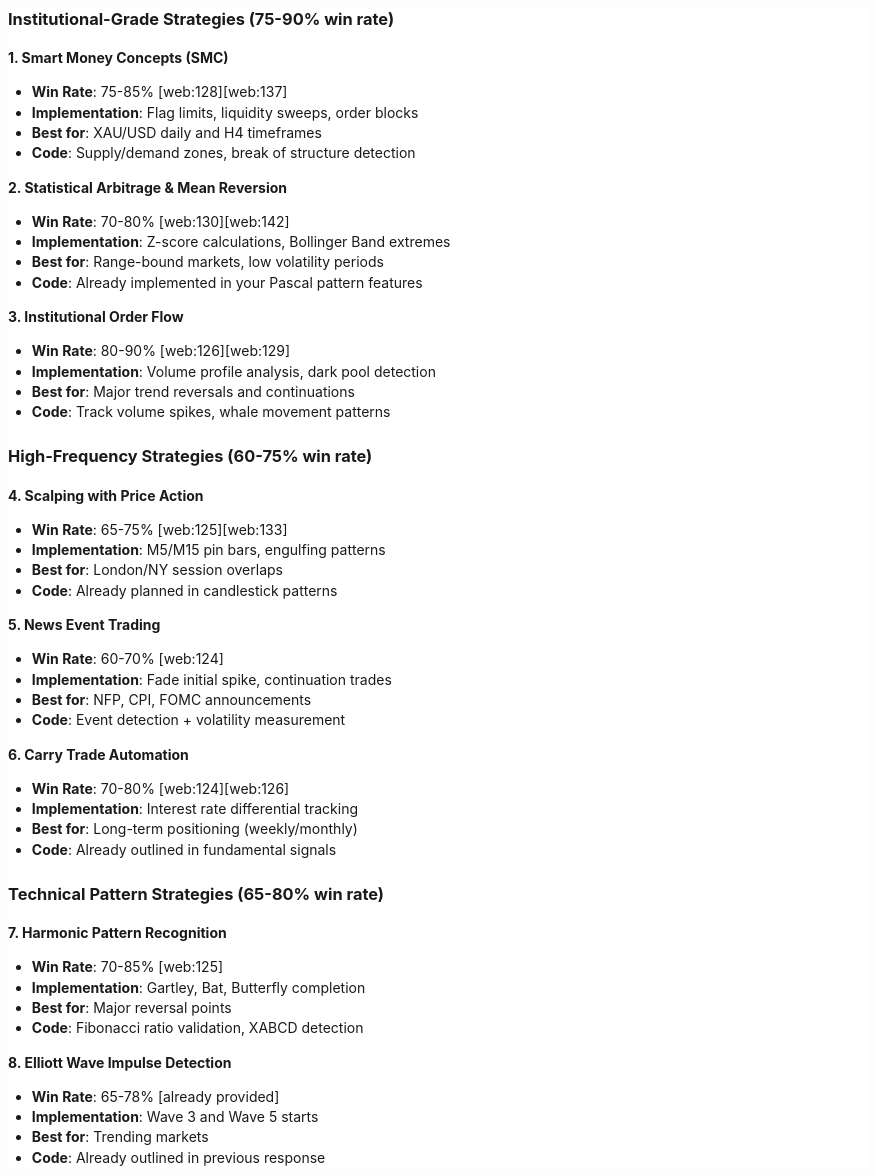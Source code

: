 ### Institutional-Grade Strategies (75-90% win rate)

**1. Smart Money Concepts (SMC)**
- **Win Rate**: 75-85% [web:128][web:137]
- **Implementation**: Flag limits, liquidity sweeps, order blocks
- **Best for**: XAU/USD daily and H4 timeframes
- **Code**: Supply/demand zones, break of structure detection

**2. Statistical Arbitrage & Mean Reversion**
- **Win Rate**: 70-80% [web:130][web:142]
- **Implementation**: Z-score calculations, Bollinger Band extremes
- **Best for**: Range-bound markets, low volatility periods
- **Code**: Already implemented in your Pascal pattern features

**3. Institutional Order Flow**
- **Win Rate**: 80-90% [web:126][web:129]
- **Implementation**: Volume profile analysis, dark pool detection
- **Best for**: Major trend reversals and continuations
- **Code**: Track volume spikes, whale movement patterns

### High-Frequency Strategies (60-75% win rate)

**4. Scalping with Price Action**
- **Win Rate**: 65-75% [web:125][web:133]
- **Implementation**: M5/M15 pin bars, engulfing patterns
- **Best for**: London/NY session overlaps
- **Code**: Already planned in candlestick patterns

**5. News Event Trading**
- **Win Rate**: 60-70% [web:124]
- **Implementation**: Fade initial spike, continuation trades
- **Best for**: NFP, CPI, FOMC announcements
- **Code**: Event detection + volatility measurement

**6. Carry Trade Automation**
- **Win Rate**: 70-80% [web:124][web:126]
- **Implementation**: Interest rate differential tracking
- **Best for**: Long-term positioning (weekly/monthly)
- **Code**: Already outlined in fundamental signals

### Technical Pattern Strategies (65-80% win rate)

**7. Harmonic Pattern Recognition**
- **Win Rate**: 70-85% [web:125]
- **Implementation**: Gartley, Bat, Butterfly completion
- **Best for**: Major reversal points
- **Code**: Fibonacci ratio validation, XABCD detection

**8. Elliott Wave Impulse Detection**
- **Win Rate**: 65-78% [already provided]
- **Implementation**: Wave 3 and Wave 5 starts
- **Best for**: Trending markets
- **Code**: Already outlined in previous response
